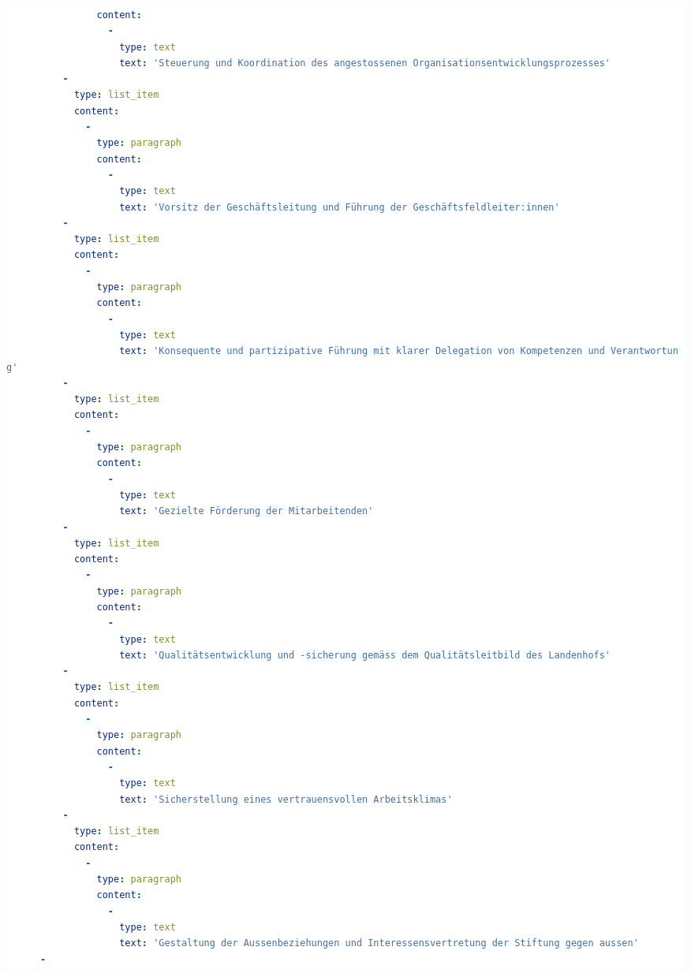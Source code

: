 ```yaml
                content:
                  -
                    type: text
                    text: 'Steuerung und Koordination des angestossenen Organisationsentwicklungsprozesses'
          -
            type: list_item
            content:
              -
                type: paragraph
                content:
                  -
                    type: text
                    text: 'Vorsitz der Geschäftsleitung und Führung der Geschäftsfeldleiter:innen'
          -
            type: list_item
            content:
              -
                type: paragraph
                content:
                  -
                    type: text
                    text: 'Konsequente und partizipative Führung mit klarer Delegation von Kompetenzen und Verantwortung'
          -
            type: list_item
            content:
              -
                type: paragraph
                content:
                  -
                    type: text
                    text: 'Gezielte Förderung der Mitarbeitenden'
          -
            type: list_item
            content:
              -
                type: paragraph
                content:
                  -
                    type: text
                    text: 'Qualitätsentwicklung und -sicherung gemäss dem Qualitätsleitbild des Landenhofs'
          -
            type: list_item
            content:
              -
                type: paragraph
                content:
                  -
                    type: text
                    text: 'Sicherstellung eines vertrauensvollen Arbeitsklimas'
          -
            type: list_item
            content:
              -
                type: paragraph
                content:
                  -
                    type: text
                    text: 'Gestaltung der Aussenbeziehungen und Interessensvertretung der Stiftung gegen aussen'
      -
```